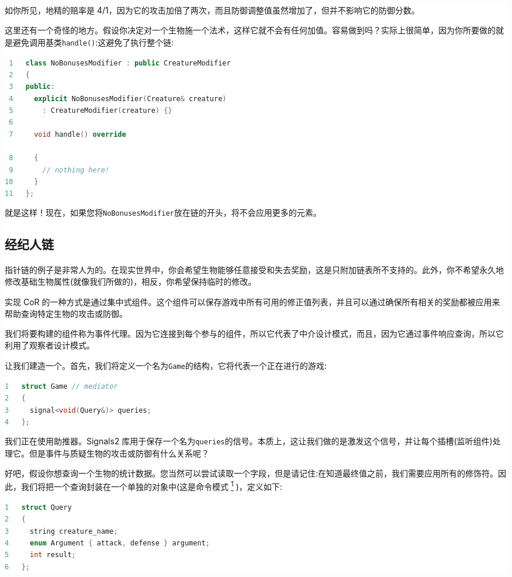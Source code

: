 ```cpp
```

如你所见，地精的赔率是 4/1，因为它的攻击加倍了两次，而且防御调整值虽然增加了，但并不影响它的防御分数。

这里还有一个奇怪的地方。假设你决定对一个生物施一个法术，这样它就不会有任何加值。容易做到吗？实际上很简单，因为你所要做的就是避免调用基类`handle()`:这避免了执行整个链:

```cpp
 1   class NoBonusesModifier : public CreatureModifier
 2   {
 3   public:
 4     explicit NoBonusesModifier(Creature& creature)
 5       : CreatureModifier(creature) {}
 6
 7     void handle() override

 8     {
 9       // nothing here!
10     }
11   };

```

就是这样！现在，如果您将`NoBonusesModifier`放在链的开头，将不会应用更多的元素。

## 经纪人链

指针链的例子是非常人为的。在现实世界中，你会希望生物能够任意接受和失去奖励，这是只附加链表所不支持的。此外，你不希望永久地修改基础生物属性(就像我们所做的)，相反，你希望保持临时的修改。

实现 CoR 的一种方式是通过集中式组件。这个组件可以保存游戏中所有可用的修正值列表，并且可以通过确保所有相关的奖励都被应用来帮助查询特定生物的攻击或防御。

我们将要构建的组件称为事件代理。因为它连接到每个参与的组件，所以它代表了中介设计模式，而且，因为它通过事件响应查询，所以它利用了观察者设计模式。

让我们建造一个。首先，我们将定义一个名为`Game`的结构，它将代表一个正在进行的游戏:

```cpp
1   struct Game // mediator
2   {
3     signal<void(Query&)> queries;
4   };

```

我们正在使用助推器。Signals2 库用于保存一个名为`queries`的信号。本质上，这让我们做的是激发这个信号，并让每个插槽(监听组件)处理它。但是事件与质疑生物的攻击或防御有什么关系呢？

好吧，假设你想查询一个生物的统计数据。您当然可以尝试读取一个字段，但是请记住:在知道最终值之前，我们需要应用所有的修饰符。因此，我们将把一个查询封装在一个单独的对象中(这是命令模式 [<sup>1</sup>](#Fn1) )，定义如下:

```cpp
1   struct Query
2   {
3     string creature_name;
4     enum Argument { attack, defense } argument;
5     int result;
6   };

```
